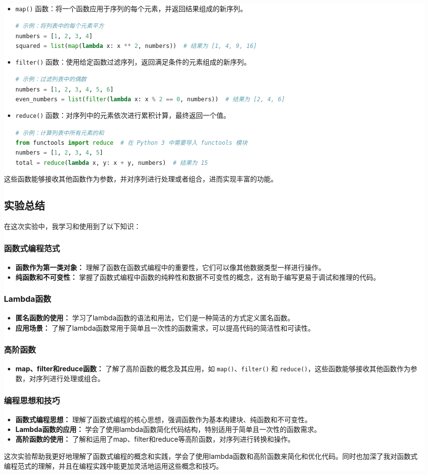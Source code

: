 - `map()` 函数：将一个函数应用于序列的每个元素，并返回结果组成的新序列。

  ```python
  # 示例：将列表中的每个元素平方
  numbers = [1, 2, 3, 4]
  squared = list(map(lambda x: x ** 2, numbers))  # 结果为 [1, 4, 9, 16]
  ```

- `filter()` 函数：使用给定函数过滤序列，返回满足条件的元素组成的新序列。

  ```python
  # 示例：过滤列表中的偶数
  numbers = [1, 2, 3, 4, 5, 6]
  even_numbers = list(filter(lambda x: x % 2 == 0, numbers))  # 结果为 [2, 4, 6]
  ```

- `reduce()` 函数：对序列中的元素依次进行累积计算，最终返回一个值。

  ```python
  # 示例：计算列表中所有元素的和
  from functools import reduce  # 在 Python 3 中需要导入 functools 模块
  numbers = [1, 2, 3, 4, 5]
  total = reduce(lambda x, y: x + y, numbers)  # 结果为 15
  ```

这些函数能够接收其他函数作为参数，并对序列进行处理或者组合，进而实现丰富的功能。

## 实验总结

在这次实验中，我学习和使用到了以下知识：

### 函数式编程范式

- **函数作为第一类对象：** 理解了函数在函数式编程中的重要性，它们可以像其他数据类型一样进行操作。
- **纯函数和不可变性：** 掌握了函数式编程中函数的纯粹性和数据不可变性的概念，这有助于编写更易于调试和推理的代码。

### Lambda函数

- **匿名函数的使用：** 学习了lambda函数的语法和用法，它们是一种简洁的方式定义匿名函数。
- **应用场景：** 了解了lambda函数常用于简单且一次性的函数需求，可以提高代码的简洁性和可读性。

### 高阶函数

- **map、filter和reduce函数：** 了解了高阶函数的概念及其应用，如 `map()`、`filter()` 和 `reduce()`，这些函数能够接收其他函数作为参数，对序列进行处理或组合。

### 编程思想和技巧

- **函数式编程思想：** 理解了函数式编程的核心思想，强调函数作为基本构建块、纯函数和不可变性。
- **Lambda函数的应用：** 学会了使用lambda函数简化代码结构，特别适用于简单且一次性的函数需求。
- **高阶函数的使用：** 了解和运用了map、filter和reduce等高阶函数，对序列进行转换和操作。

这次实验帮助我更好地理解了函数式编程的概念和实践，学会了使用lambda函数和高阶函数来简化和优化代码。同时也加深了我对函数式编程范式的理解，并且在编程实践中能更加灵活地运用这些概念和技巧。
